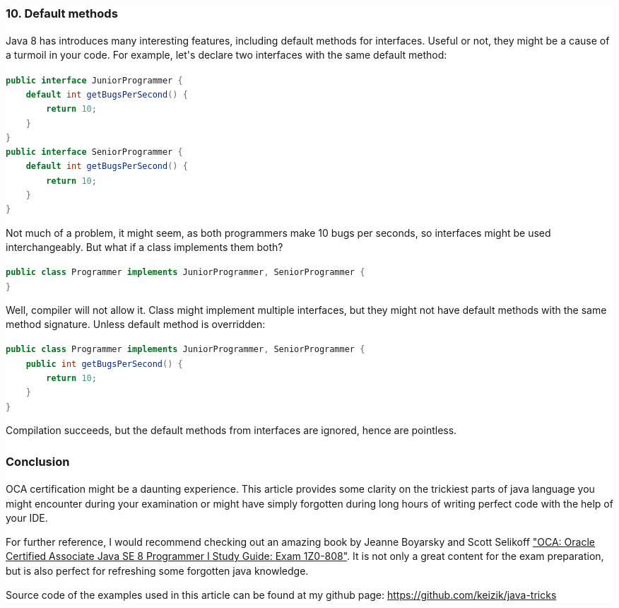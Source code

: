 ### 10. Default methods
Java 8 has introduces many interesting features, including default methods for interfaces. Useful or not, they might be a cause of a turmoil in your code. For example, let's declare two interfaces with the same default method:
```java
public interface JuniorProgrammer {
    default int getBugsPerSecond() {
        return 10;
    }
}
public interface SeniorProgrammer {
    default int getBugsPerSecond() {
        return 10;
    }
}
```
Not much of a problem, it might seem, as both programmers make 10 bugs per seconds, so interfaces might be used interchangeably. But what if a class implements them both?
```java
public class Programmer implements JuniorProgrammer, SeniorProgrammer {
}
```
Well, compiler will not allow it. Class might implement multiple interfaces, but they might not have default methods with the same method signature. Unless default method is overridden:
```java
public class Programmer implements JuniorProgrammer, SeniorProgrammer {
    public int getBugsPerSecond() {
        return 10;
    }
}
```
Compilation succeeds, but the default methods from interfaces are ignored, hence are pointless.

### Conclusion

OCA certification might be a daunting experience. This article provides some clarity on the trickiest parts of java language you might encounter during your examination or might have simply forgotten during long hours of writing perfect code with the help of your IDE. 

For further reference, I would recommend checking out an amazing book by Jeanne Boyarsky and Scott Selikoff ["OCA: Oracle Certified Associate Java SE 8 Programmer I Study Guide: Exam 1Z0-808"](https://www.goodreads.com/book/show/23059696-oca). It is not only a great content for the exam preparation, but is also perfect for refreshing some forgotten java knowledge.

Source code of the examples used in this article can be found at my github page: https://github.com/keizik/java-tricks
